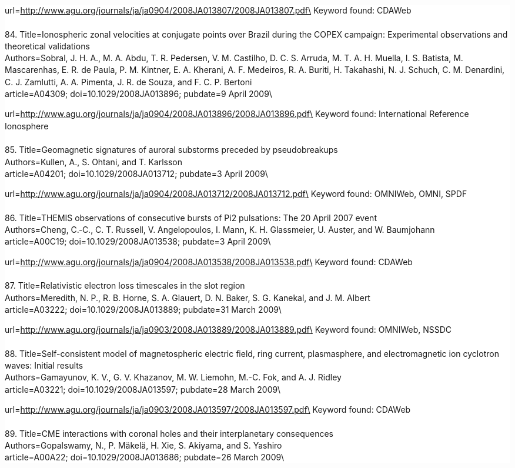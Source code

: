 url=http://www.agu.org/journals/ja/ja0904/2008JA013807/2008JA013807.pdf\
 Keyword found: CDAWeb\
 \
 84. Title=Ionospheric zonal velocities at conjugate points over Brazil
during the COPEX campaign: Experimental observations and theoretical
validations\
 Authors=Sobral, J. H. A., M. A. Abdu, T. R. Pedersen, V. M. Castilho,
D. C. S. Arruda, M. T. A. H. Muella, I. S. Batista, M. Mascarenhas, E.
R. de Paula, P. M. Kintner, E. A. Kherani, A. F. Medeiros, R. A. Buriti,
H. Takahashi, N. J. Schuch, C. M. Denardini, C. J. Zamlutti, A. A.
Pimenta, J. R. de Souza, and F. C. P. Bertoni\
 article=A04309; doi=10.1029/2008JA013896; pubdate=9 April 2009\

url=http://www.agu.org/journals/ja/ja0904/2008JA013896/2008JA013896.pdf\
 Keyword found: International Reference Ionosphere\
 \
 85. Title=Geomagnetic signatures of auroral substorms preceded by
pseudobreakups\
 Authors=Kullen, A., S. Ohtani, and T. Karlsson\
 article=A04201; doi=10.1029/2008JA013712; pubdate=3 April 2009\

url=http://www.agu.org/journals/ja/ja0904/2008JA013712/2008JA013712.pdf\
 Keyword found: OMNIWeb, OMNI, SPDF\
 \
 86. Title=THEMIS observations of consecutive bursts of Pi2 pulsations:
The 20 April 2007 event\
 Authors=Cheng, C.‐C., C. T. Russell, V. Angelopoulos, I. Mann, K. H.
Glassmeier, U. Auster, and W. Baumjohann\
 article=A00C19; doi=10.1029/2008JA013538; pubdate=3 April 2009\

url=http://www.agu.org/journals/ja/ja0904/2008JA013538/2008JA013538.pdf\
 Keyword found: CDAWeb\
 \
 87. Title=Relativistic electron loss timescales in the slot region\
 Authors=Meredith, N. P., R. B. Horne, S. A. Glauert, D. N. Baker, S. G.
Kanekal, and J. M. Albert\
 article=A03222; doi=10.1029/2008JA013889; pubdate=31 March 2009\

url=http://www.agu.org/journals/ja/ja0903/2008JA013889/2008JA013889.pdf\
 Keyword found: OMNIWeb, NSSDC\
 \
 88. Title=Self-consistent model of magnetospheric electric field, ring
current, plasmasphere, and electromagnetic ion cyclotron waves: Initial
results\
 Authors=Gamayunov, K. V., G. V. Khazanov, M. W. Liemohn, M.-C. Fok, and
A. J. Ridley\
 article=A03221; doi=10.1029/2008JA013597; pubdate=28 March 2009\

url=http://www.agu.org/journals/ja/ja0903/2008JA013597/2008JA013597.pdf\
 Keyword found: CDAWeb\
 \
 89. Title=CME interactions with coronal holes and their interplanetary
consequences\
 Authors=Gopalswamy, N., P. Mäkelä, H. Xie, S. Akiyama, and S. Yashiro\
 article=A00A22; doi=10.1029/2008JA013686; pubdate=26 March 2009\
